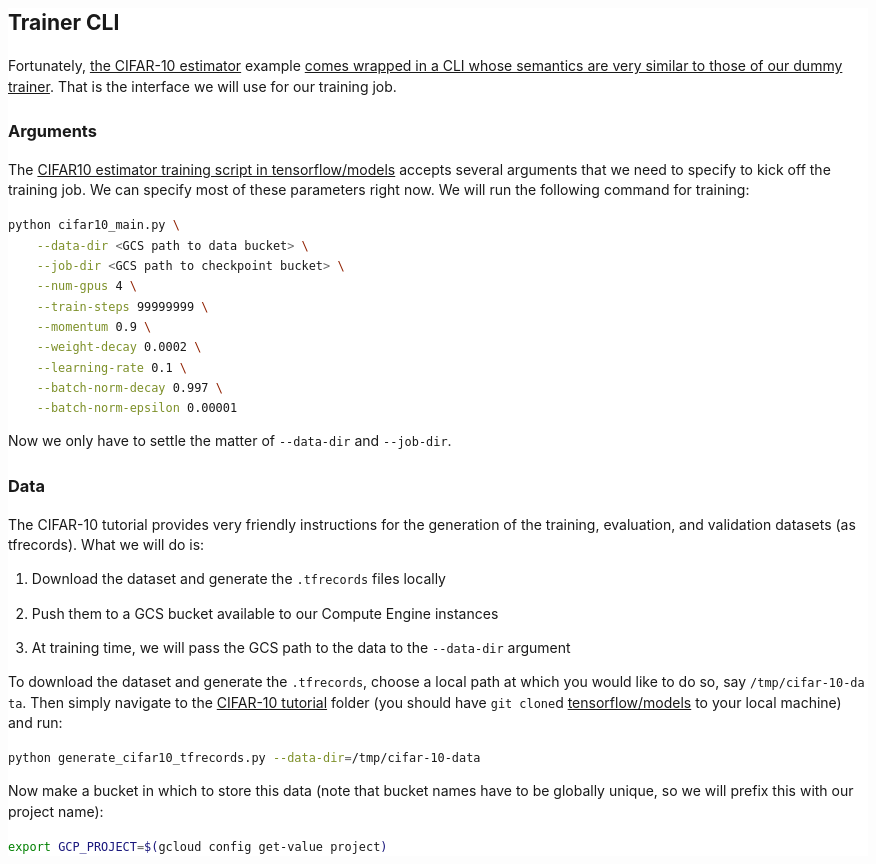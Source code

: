 
## Trainer CLI

Fortunately, [the CIFAR-10 estimator](https://github.com/tensorflow/models/tree/master/tutorials/image/cifar10_estimator) example [comes wrapped in a CLI whose semantics are very similar to those of our dummy trainer](https://github.com/tensorflow/models/blob/master/tutorials/image/cifar10_estimator/cifar10_main.py). That is the interface we will use for our training job.


### Arguments

The [CIFAR10 estimator training script in tensorflow/models](https://github.com/tensorflow/models/blob/master/tutorials/image/cifar10_estimator/cifar10_main.py) accepts several arguments that we need to specify to kick off the training job. We can specify most of these parameters right now. We will run the following command for training:

```bash
python cifar10_main.py \
    --data-dir <GCS path to data bucket> \
    --job-dir <GCS path to checkpoint bucket> \
    --num-gpus 4 \
    --train-steps 99999999 \
    --momentum 0.9 \
    --weight-decay 0.0002 \
    --learning-rate 0.1 \
    --batch-norm-decay 0.997 \
    --batch-norm-epsilon 0.00001
```

Now we only have to settle the matter of `--data-dir` and `--job-dir`.


### Data

The CIFAR-10 tutorial provides very friendly instructions for the generation of the training, evaluation, and validation datasets (as tfrecords). What we will do is:

1. Download the dataset and generate the `.tfrecords` files locally

1. Push them to a GCS bucket available to our Compute Engine instances

1. At training time, we will pass the GCS path to the data to the `--data-dir` argument

To download the dataset and generate the `.tfrecords`, choose a local path at which you would like to do so, say `/tmp/cifar-10-data`. Then simply navigate to the [CIFAR-10 tutorial](https://github.com/tensorflow/models/tree/master/tutorials/image/cifar10_estimator) folder (you should have `git clone`d [tensorflow/models](https://github.com/tensorflow/models) to your local machine) and run:

```bash
python generate_cifar10_tfrecords.py --data-dir=/tmp/cifar-10-data
```


Now make a bucket in which to store this data (note that bucket names have to be globally unique, so we will prefix this with our project name):

```bash
export GCP_PROJECT=$(gcloud config get-value project)
```
